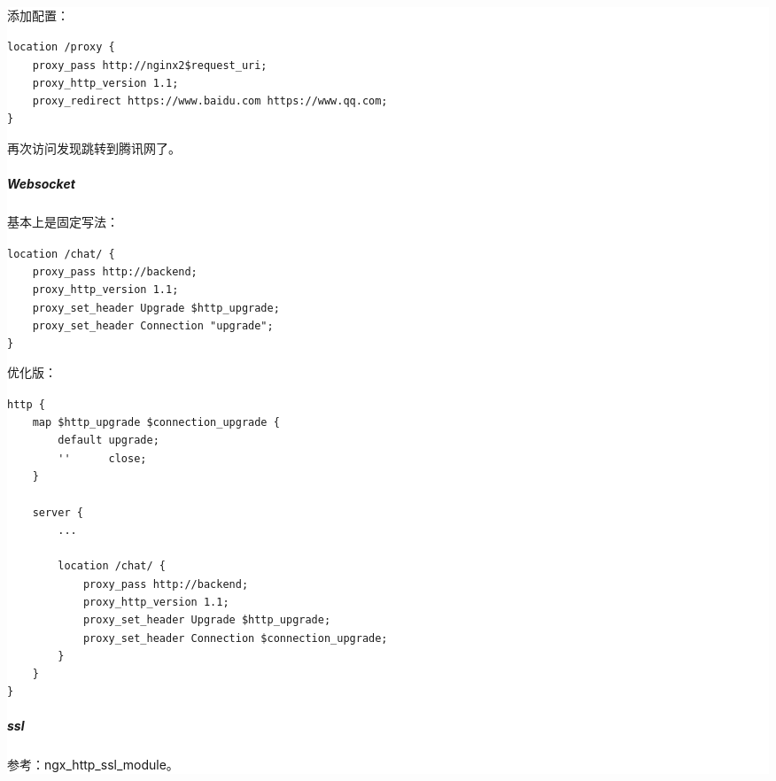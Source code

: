 添加配置：

```nginx
location /proxy {
    proxy_pass http://nginx2$request_uri;
    proxy_http_version 1.1;
    proxy_redirect https://www.baidu.com https://www.qq.com;
}
```

再次访问发现跳转到腾讯网了。

##### Websocket

基本上是固定写法：

```nginx
location /chat/ {
    proxy_pass http://backend;
    proxy_http_version 1.1;
    proxy_set_header Upgrade $http_upgrade;
    proxy_set_header Connection "upgrade";
}
```

优化版：

```nginx
http {
    map $http_upgrade $connection_upgrade {
        default upgrade;
        ''      close;
    }

    server {
        ...

        location /chat/ {
            proxy_pass http://backend;
            proxy_http_version 1.1;
            proxy_set_header Upgrade $http_upgrade;
            proxy_set_header Connection $connection_upgrade;
        }
    }
}    
```

##### ssl

参考：ngx_http_ssl_module。


